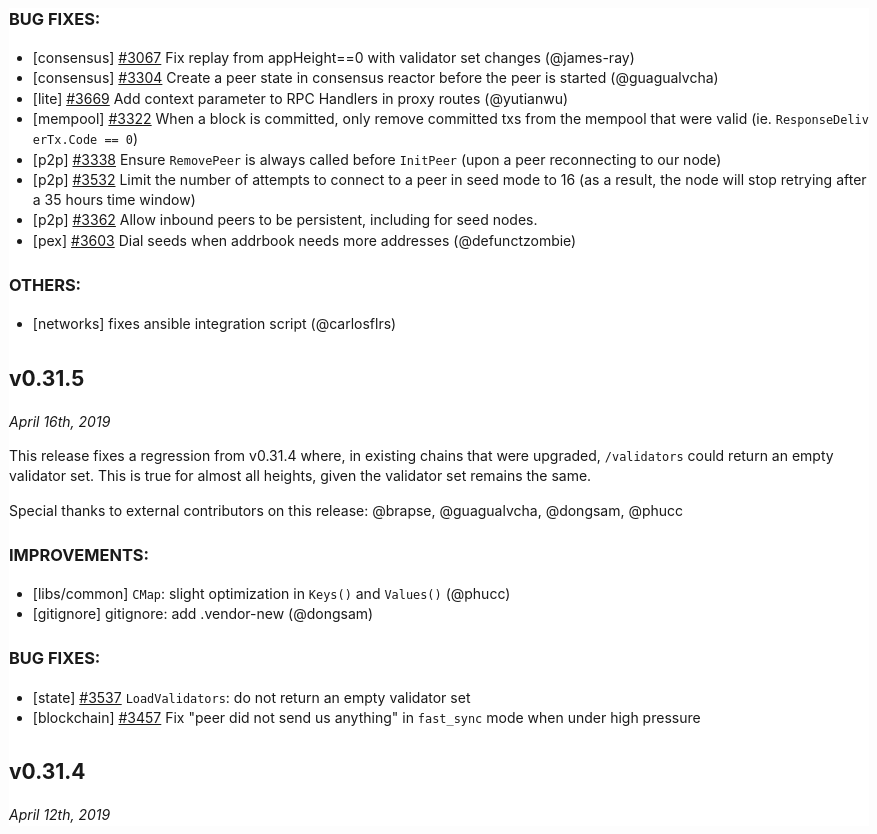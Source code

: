 ### BUG FIXES:
- [consensus] [\#3067](https://github.com/klyed/tendermint/issues/3067) Fix replay from appHeight==0 with validator set changes (@james-ray)
- [consensus] [\#3304](https://github.com/klyed/tendermint/issues/3304) Create a peer state in consensus reactor before the peer
  is started (@guagualvcha)
- [lite] [\#3669](https://github.com/klyed/tendermint/issues/3669) Add context parameter to RPC Handlers in proxy routes (@yutianwu)
- [mempool] [\#3322](https://github.com/klyed/tendermint/issues/3322) When a block is committed, only remove committed txs from the mempool
that were valid (ie. `ResponseDeliverTx.Code == 0`)
- [p2p] [\#3338](https://github.com/klyed/tendermint/issues/3338) Ensure `RemovePeer` is always called before `InitPeer` (upon a peer
  reconnecting to our node)
- [p2p] [\#3532](https://github.com/klyed/tendermint/issues/3532) Limit the number of attempts to connect to a peer in seed mode
  to 16 (as a result, the node will stop retrying after a 35 hours time window)
- [p2p] [\#3362](https://github.com/klyed/tendermint/issues/3362) Allow inbound peers to be persistent, including for seed nodes.
- [pex] [\#3603](https://github.com/klyed/tendermint/pull/3603) Dial seeds when addrbook needs more addresses (@defunctzombie)

### OTHERS:
- [networks] fixes ansible integration script (@carlosflrs)

## v0.31.5

*April 16th, 2019*

This release fixes a regression from v0.31.4 where, in existing chains that
were upgraded, `/validators` could return an empty validator set. This is true
for almost all heights, given the validator set remains the same.

Special thanks to external contributors on this release:
@brapse, @guagualvcha, @dongsam, @phucc

### IMPROVEMENTS:

- [libs/common] `CMap`: slight optimization in `Keys()` and `Values()` (@phucc)
- [gitignore] gitignore: add .vendor-new (@dongsam)

### BUG FIXES:

- [state] [\#3537](https://github.com/klyed/tendermint/pull/3537#issuecomment-482711833)
  `LoadValidators`: do not return an empty validator set
- [blockchain] [\#3457](https://github.com/klyed/tendermint/issues/3457)
  Fix "peer did not send us anything" in `fast_sync` mode when under high pressure

## v0.31.4

*April 12th, 2019*
